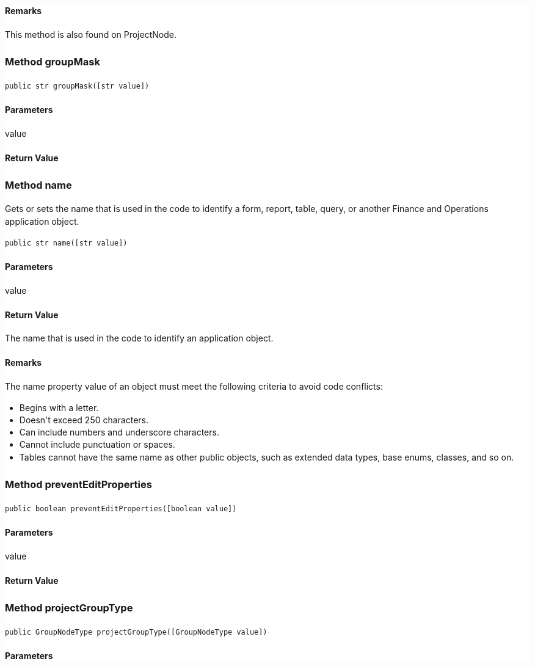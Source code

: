 #### Remarks

This method is also found on ProjectNode.

### Method groupMask

    public str groupMask([str value])

#### Parameters

value  

#### Return Value

### Method name

Gets or sets the name that is used in the code to identify a form, report, table, query, or another Finance and Operations application object.

    public str name([str value])

#### Parameters

value  

#### Return Value

The name that is used in the code to identify an application object.

#### Remarks

The name property value of an object must meet the following criteria to avoid code conflicts:

-   Begins with a letter.
-   Doesn't exceed 250 characters.
-   Can include numbers and underscore characters.
-   Cannot include punctuation or spaces.
-   Tables cannot have the same name as other public objects, such as extended data types, base enums, classes, and so on.

### Method preventEditProperties

    public boolean preventEditProperties([boolean value])

#### Parameters

value  

#### Return Value

### Method projectGroupType

    public GroupNodeType projectGroupType([GroupNodeType value])

#### Parameters
